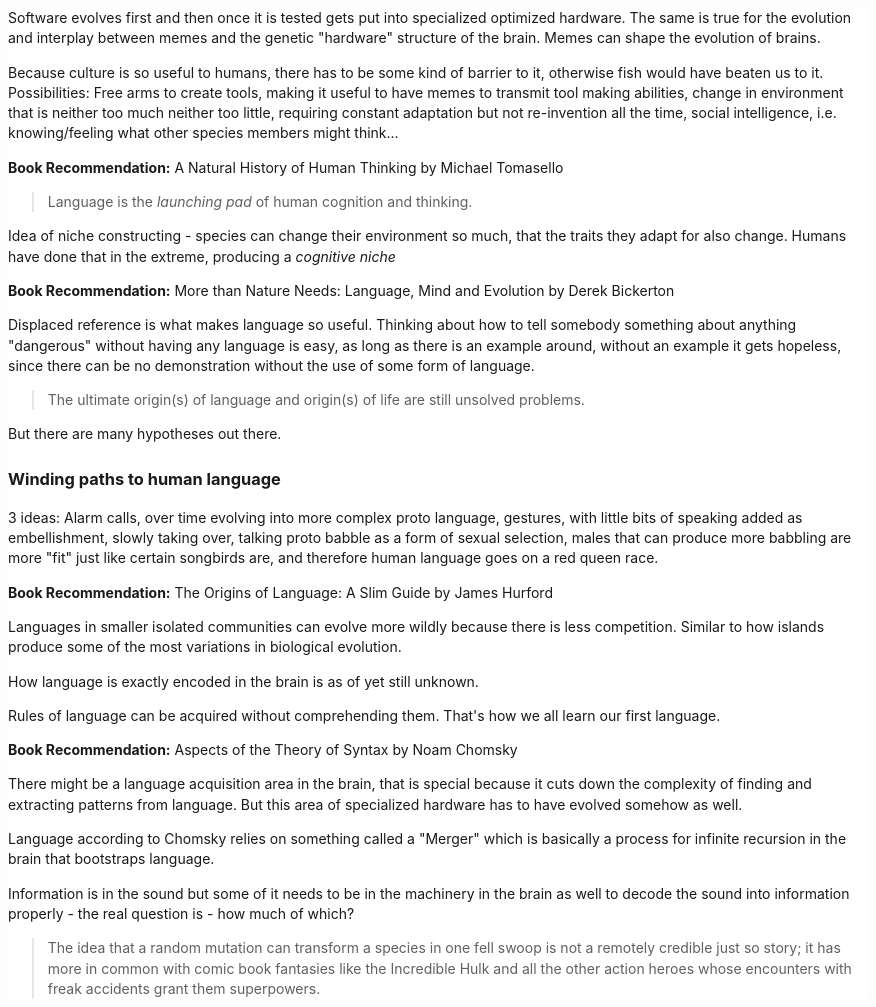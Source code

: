 Software evolves first and then once it is tested gets put into specialized optimized hardware. The same is true for the evolution and interplay between memes and the genetic "hardware" structure of the brain. Memes can shape the evolution of brains. 

Because culture is so useful to humans, there has to be some kind of barrier to it, otherwise fish would have beaten us to it. Possibilities: Free arms to create tools, making it useful to have memes to transmit tool making abilities, change in environment that is neither too much neither too little, requiring constant adaptation but not re-invention all the time, social intelligence, i.e. knowing/feeling what other species members might think... 

**Book Recommendation:** A Natural History of Human Thinking by Michael Tomasello

> Language is the *launching pad* of human cognition and thinking. 

Idea of niche constructing - species can change their environment so much, that the traits they adapt for also change. Humans have done that in the extreme, producing a *cognitive niche*

**Book Recommendation:** More than Nature Needs: Language, Mind and Evolution by Derek Bickerton

Displaced reference is what makes language so useful. Thinking about how to tell somebody something about anything "dangerous" without having any language is easy, as long as there is an example around, without an example it gets hopeless, since there can be no demonstration without the use of some form of language. 

> The ultimate origin(s) of language and origin(s) of life are still unsolved problems. 

But there are many hypotheses out there. 

### Winding paths to human language

3 ideas: Alarm calls, over time evolving into more complex proto language, gestures, with little bits of speaking added as embellishment, slowly taking over, talking proto babble as a form of sexual selection, males that can produce more babbling are more "fit" just like certain songbirds are, and therefore human language goes on a red queen race. 

**Book Recommendation:** The Origins of Language: A Slim Guide by James Hurford

Languages in smaller isolated communities can evolve more wildly because there is less competition. Similar to how islands produce some of the most variations in biological evolution. 

How language is exactly encoded in the brain is as of yet still unknown. 

Rules of language can be acquired without comprehending them. That's how we all learn our first language.

**Book Recommendation:** Aspects of the Theory of Syntax by Noam Chomsky

There might be a language acquisition area in the brain, that is special because it cuts down the complexity of finding and extracting patterns from language. But this area of specialized hardware has to have evolved somehow as well. 

Language according to Chomsky relies on something called a "Merger" which is basically a process for infinite recursion in the brain that bootstraps language. 

Information is in the sound but some of it needs to be in the machinery in the brain as well to decode the sound into information properly - the real question is - how much of which? 

> The idea that a random mutation can transform a species in one fell swoop is not a remotely credible just so story; it has more in common with comic book fantasies like the Incredible Hulk and all the other action heroes whose encounters with freak accidents grant them superpowers. 
